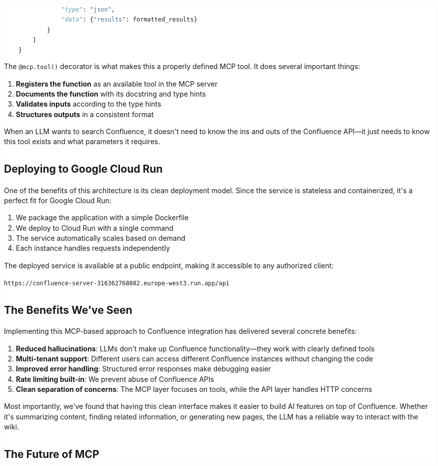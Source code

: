 ```python
                "type": "json",
                "data": {"results": formatted_results}
            }
        ]
    }
```

The `@mcp.tool()` decorator is what makes this a properly defined MCP tool. It does several important things:

1. **Registers the function** as an available tool in the MCP server
2. **Documents the function** with its docstring and type hints
3. **Validates inputs** according to the type hints
4. **Structures outputs** in a consistent format

When an LLM wants to search Confluence, it doesn't need to know the ins and outs of the Confluence API—it just needs to know this tool exists and what parameters it requires.

## Deploying to Google Cloud Run

One of the benefits of this architecture is its clean deployment model. Since the service is stateless and containerized, it's a perfect fit for Google Cloud Run:

1. We package the application with a simple Dockerfile
2. We deploy to Cloud Run with a single command
3. The service automatically scales based on demand
4. Each instance handles requests independently

The deployed service is available at a public endpoint, making it accessible to any authorized client:

```
https://confluence-server-316362768082.europe-west3.run.app/api
```

## The Benefits We've Seen

Implementing this MCP-based approach to Confluence integration has delivered several concrete benefits:

1. **Reduced hallucinations**: LLMs don't make up Confluence functionality—they work with clearly defined tools
2. **Multi-tenant support**: Different users can access different Confluence instances without changing the code
3. **Improved error handling**: Structured error responses make debugging easier
4. **Rate limiting built-in**: We prevent abuse of Confluence APIs
5. **Clean separation of concerns**: The MCP layer focuses on tools, while the API layer handles HTTP concerns

Most importantly, we've found that having this clean interface makes it easier to build AI features on top of Confluence. Whether it's summarizing content, finding related information, or generating new pages, the LLM has a reliable way to interact with the wiki.

## The Future of MCP
